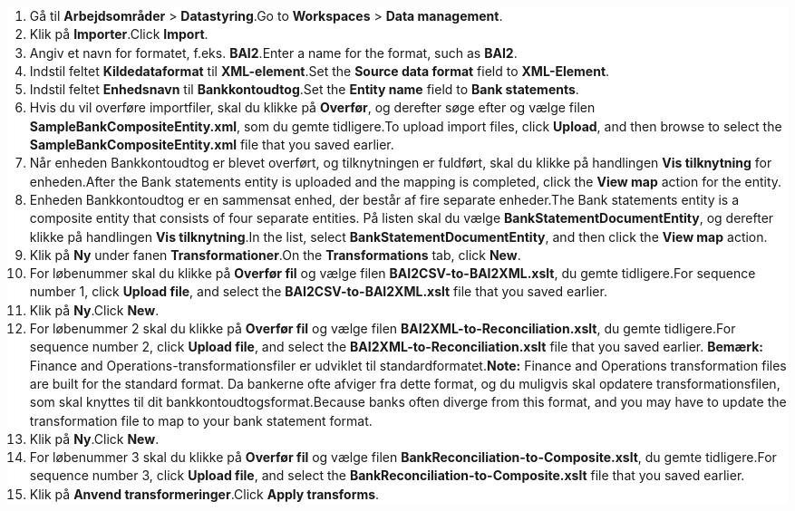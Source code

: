 1.  <span data-ttu-id="2287a-204">Gå til **Arbejdsområder** &gt; **Datastyring**.</span><span class="sxs-lookup"><span data-stu-id="2287a-204">Go to **Workspaces** &gt; **Data management**.</span></span>
2.  <span data-ttu-id="2287a-205">Klik på **Importer**.</span><span class="sxs-lookup"><span data-stu-id="2287a-205">Click **Import**.</span></span>
3.  <span data-ttu-id="2287a-206">Angiv et navn for formatet, f.eks. **BAI2**.</span><span class="sxs-lookup"><span data-stu-id="2287a-206">Enter a name for the format, such as **BAI2**.</span></span>
4.  <span data-ttu-id="2287a-207">Indstil feltet **Kildedataformat** til **XML-element**.</span><span class="sxs-lookup"><span data-stu-id="2287a-207">Set the **Source data format** field to **XML-Element**.</span></span>
5.  <span data-ttu-id="2287a-208">Indstil feltet **Enhedsnavn** til **Bankkontoudtog**.</span><span class="sxs-lookup"><span data-stu-id="2287a-208">Set the **Entity name** field to **Bank statements**.</span></span>
6.  <span data-ttu-id="2287a-209">Hvis du vil overføre importfiler, skal du klikke på **Overfør**, og derefter søge efter og vælge filen **SampleBankCompositeEntity.xml**, som du gemte tidligere.</span><span class="sxs-lookup"><span data-stu-id="2287a-209">To upload import files, click **Upload**, and then browse to select the **SampleBankCompositeEntity.xml** file that you saved earlier.</span></span>
7.  <span data-ttu-id="2287a-210">Når enheden Bankkontoudtog er blevet overført, og tilknytningen er fuldført, skal du klikke på handlingen **Vis tilknytning** for enheden.</span><span class="sxs-lookup"><span data-stu-id="2287a-210">After the Bank statements entity is uploaded and the mapping is completed, click the **View map** action for the entity.</span></span>
8.  <span data-ttu-id="2287a-211">Enheden Bankkontoudtog er en sammensat enhed, der består af fire separate enheder.</span><span class="sxs-lookup"><span data-stu-id="2287a-211">The Bank statements entity is a composite entity that consists of four separate entities.</span></span> <span data-ttu-id="2287a-212">På listen skal du vælge **BankStatementDocumentEntity**, og derefter klikke på handlingen **Vis tilknytning**.</span><span class="sxs-lookup"><span data-stu-id="2287a-212">In the list, select **BankStatementDocumentEntity**, and then click the **View map** action.</span></span>
9.  <span data-ttu-id="2287a-213">Klik på **Ny** under fanen **Transformationer**.</span><span class="sxs-lookup"><span data-stu-id="2287a-213">On the **Transformations** tab, click **New**.</span></span>
10. <span data-ttu-id="2287a-214">For løbenummer skal du klikke på **Overfør fil** og vælge filen **BAI2CSV-to-BAI2XML.xslt**, du gemte tidligere.</span><span class="sxs-lookup"><span data-stu-id="2287a-214">For sequence number 1, click **Upload file**, and select the **BAI2CSV-to-BAI2XML.xslt** file that you saved earlier.</span></span>
11. <span data-ttu-id="2287a-215">Klik på **Ny**.</span><span class="sxs-lookup"><span data-stu-id="2287a-215">Click **New**.</span></span>
12. <span data-ttu-id="2287a-216">For løbenummer 2 skal du klikke på **Overfør fil** og vælge filen **BAI2XML-to-Reconciliation.xslt**, du gemte tidligere.</span><span class="sxs-lookup"><span data-stu-id="2287a-216">For sequence number 2, click **Upload file**, and select the **BAI2XML-to-Reconciliation.xslt** file that you saved earlier.</span></span> <span data-ttu-id="2287a-217">**Bemærk:** Finance and Operations-transformationsfiler er udviklet til standardformatet.</span><span class="sxs-lookup"><span data-stu-id="2287a-217">**Note:** Finance and Operations transformation files are built for the standard format.</span></span> <span data-ttu-id="2287a-218">Da bankerne ofte afviger fra dette format, og du muligvis skal opdatere transformationsfilen, som skal knyttes til dit bankkontoudtogsformat.</span><span class="sxs-lookup"><span data-stu-id="2287a-218">Because banks often diverge from this format, and you may have to update the transformation file to map to your bank statement format.</span></span> 
13. <span data-ttu-id="2287a-219">Klik på **Ny**.</span><span class="sxs-lookup"><span data-stu-id="2287a-219">Click **New**.</span></span>
14. <span data-ttu-id="2287a-220">For løbenummer 3 skal du klikke på **Overfør fil** og vælge filen **BankReconciliation-to-Composite.xslt**, du gemte tidligere.</span><span class="sxs-lookup"><span data-stu-id="2287a-220">For sequence number 3, click **Upload file**, and select the **BankReconciliation-to-Composite.xslt** file that you saved earlier.</span></span>
15. <span data-ttu-id="2287a-221">Klik på **Anvend transformeringer**.</span><span class="sxs-lookup"><span data-stu-id="2287a-221">Click **Apply transforms**.</span></span>
